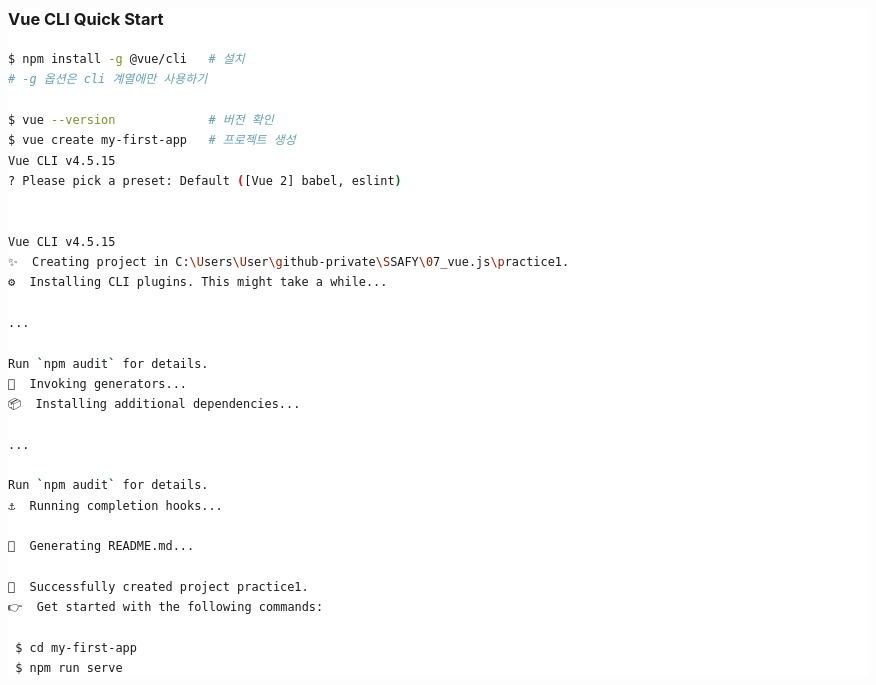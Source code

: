 ### Vue CLI Quick Start

```bash
$ npm install -g @vue/cli   # 설치
# -g 옵션은 cli 계열에만 사용하기

$ vue --version             # 버전 확인
$ vue create my-first-app   # 프로젝트 생성
Vue CLI v4.5.15
? Please pick a preset: Default ([Vue 2] babel, eslint)


Vue CLI v4.5.15
✨  Creating project in C:\Users\User\github-private\SSAFY\07_vue.js\practice1.
⚙️  Installing CLI plugins. This might take a while...

...

Run `npm audit` for details.
🚀  Invoking generators...
📦  Installing additional dependencies...

...

Run `npm audit` for details.
⚓  Running completion hooks...

📄  Generating README.md...

🎉  Successfully created project practice1.
👉  Get started with the following commands:

 $ cd my-first-app
 $ npm run serve
```
